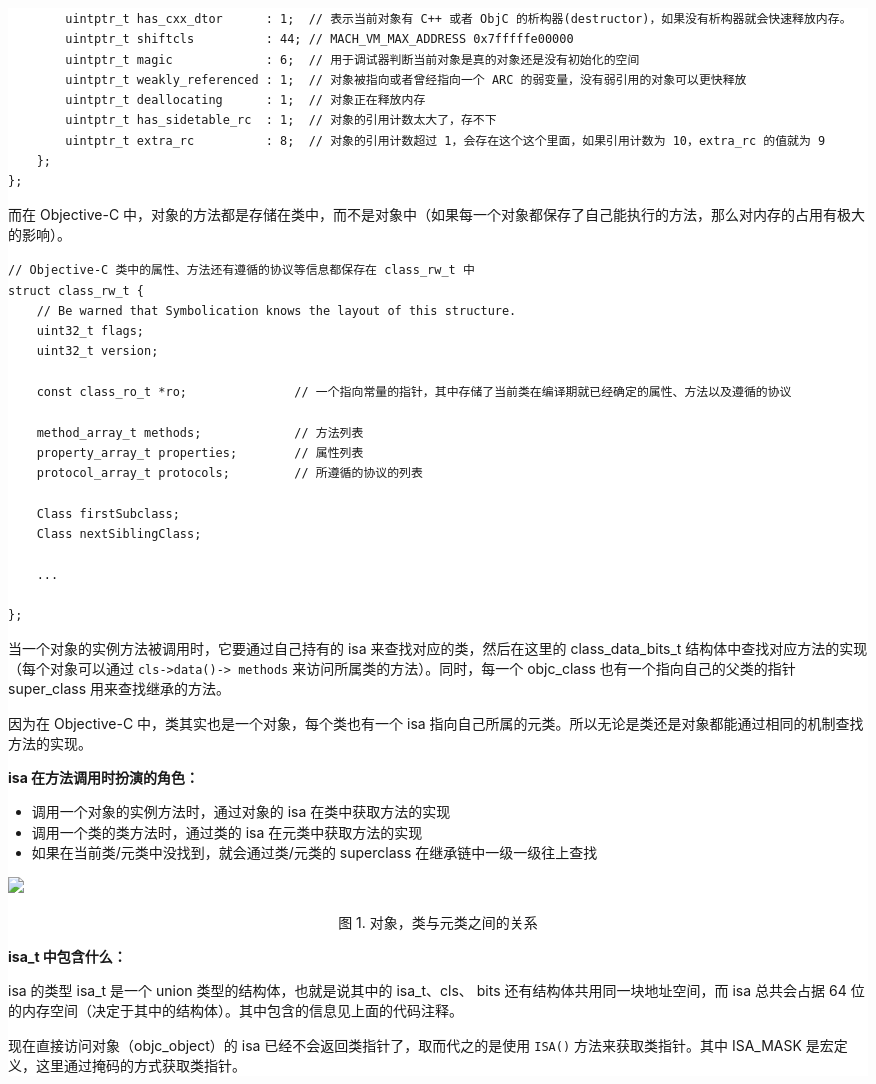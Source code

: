 ```
        uintptr_t has_cxx_dtor      : 1;  // 表示当前对象有 C++ 或者 ObjC 的析构器(destructor)，如果没有析构器就会快速释放内存。
        uintptr_t shiftcls          : 44; // MACH_VM_MAX_ADDRESS 0x7fffffe00000
        uintptr_t magic             : 6;  // 用于调试器判断当前对象是真的对象还是没有初始化的空间
        uintptr_t weakly_referenced : 1;  // 对象被指向或者曾经指向一个 ARC 的弱变量，没有弱引用的对象可以更快释放
        uintptr_t deallocating      : 1;  // 对象正在释放内存
        uintptr_t has_sidetable_rc  : 1;  // 对象的引用计数太大了，存不下
        uintptr_t extra_rc          : 8;  // 对象的引用计数超过 1，会存在这个这个里面，如果引用计数为 10，extra_rc 的值就为 9
    };
};
```

而在 Objective-C 中，对象的方法都是存储在类中，而不是对象中（如果每一个对象都保存了自己能执行的方法，那么对内存的占用有极大的影响）。

```
// Objective-C 类中的属性、方法还有遵循的协议等信息都保存在 class_rw_t 中
struct class_rw_t {
    // Be warned that Symbolication knows the layout of this structure.
    uint32_t flags;
    uint32_t version;

    const class_ro_t *ro;               // 一个指向常量的指针，其中存储了当前类在编译期就已经确定的属性、方法以及遵循的协议

    method_array_t methods;             // 方法列表
    property_array_t properties;        // 属性列表
    protocol_array_t protocols;         // 所遵循的协议的列表

    Class firstSubclass;
    Class nextSiblingClass;
    
    ...
    
};
```

当一个对象的实例方法被调用时，它要通过自己持有的 isa 来查找对应的类，然后在这里的 class_data_bits_t 结构体中查找对应方法的实现（每个对象可以通过 `cls->data()-> methods` 来访问所属类的方法）。同时，每一个 objc_class 也有一个指向自己的父类的指针 super_class 用来查找继承的方法。

因为在 Objective-C 中，类其实也是一个对象，每个类也有一个 isa 指向自己所属的元类。所以无论是类还是对象都能通过相同的机制查找方法的实现。

**isa 在方法调用时扮演的角色：**

- 调用一个对象的实例方法时，通过对象的 isa 在类中获取方法的实现
- 调用一个类的类方法时，通过类的 isa 在元类中获取方法的实现
- 如果在当前类/元类中没找到，就会通过类/元类的 superclass 在继承链中一级一级往上查找


![](http://7ni3rk.com1.z0.glb.clouddn.com/Runtime/class-diagram.jpg)
<div align='center'>图 1. 对象，类与元类之间的关系</div>

**isa_t 中包含什么：**

isa 的类型 isa_t 是一个 union 类型的结构体，也就是说其中的 isa_t、cls、 bits 还有结构体共用同一块地址空间，而 isa 总共会占据 64 位的内存空间（决定于其中的结构体）。其中包含的信息见上面的代码注释。

现在直接访问对象（objc_object）的 isa 已经不会返回类指针了，取而代之的是使用 `ISA()` 方法来获取类指针。其中 ISA_MASK 是宏定义，这里通过掩码的方式获取类指针。
